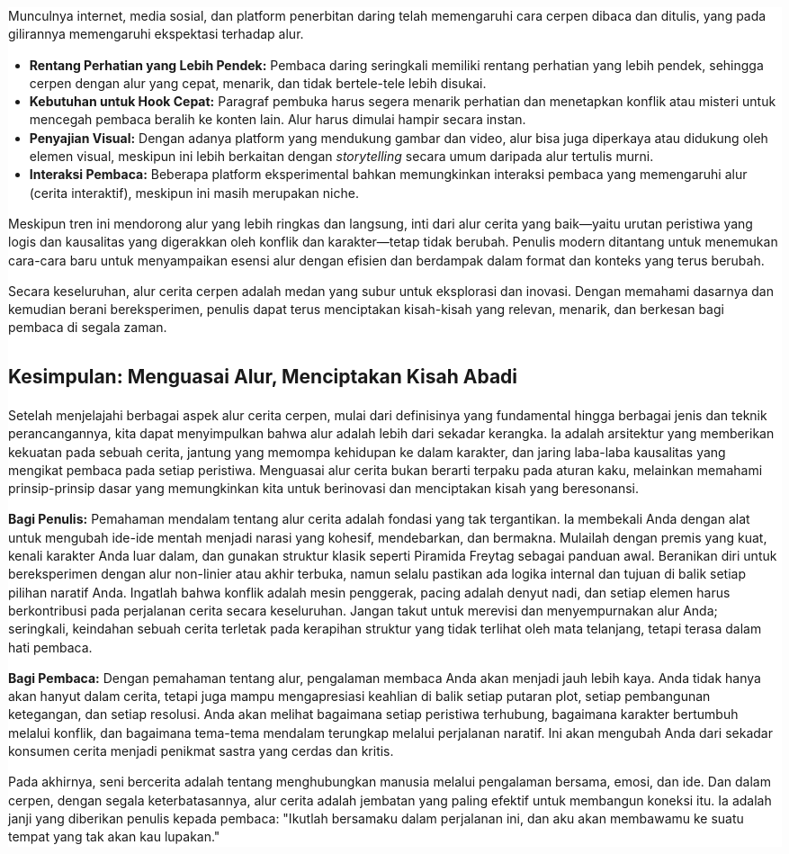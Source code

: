 Munculnya internet, media sosial, dan platform penerbitan daring telah memengaruhi cara cerpen dibaca dan ditulis, yang pada gilirannya memengaruhi ekspektasi terhadap alur.

*   **Rentang Perhatian yang Lebih Pendek:** Pembaca daring seringkali memiliki rentang perhatian yang lebih pendek, sehingga cerpen dengan alur yang cepat, menarik, dan tidak bertele-tele lebih disukai.
*   **Kebutuhan untuk Hook Cepat:** Paragraf pembuka harus segera menarik perhatian dan menetapkan konflik atau misteri untuk mencegah pembaca beralih ke konten lain. Alur harus dimulai hampir secara instan.
*   **Penyajian Visual:** Dengan adanya platform yang mendukung gambar dan video, alur bisa juga diperkaya atau didukung oleh elemen visual, meskipun ini lebih berkaitan dengan *storytelling* secara umum daripada alur tertulis murni.
*   **Interaksi Pembaca:** Beberapa platform eksperimental bahkan memungkinkan interaksi pembaca yang memengaruhi alur (cerita interaktif), meskipun ini masih merupakan niche.

Meskipun tren ini mendorong alur yang lebih ringkas dan langsung, inti dari alur cerita yang baik—yaitu urutan peristiwa yang logis dan kausalitas yang digerakkan oleh konflik dan karakter—tetap tidak berubah. Penulis modern ditantang untuk menemukan cara-cara baru untuk menyampaikan esensi alur dengan efisien dan berdampak dalam format dan konteks yang terus berubah.

Secara keseluruhan, alur cerita cerpen adalah medan yang subur untuk eksplorasi dan inovasi. Dengan memahami dasarnya dan kemudian berani bereksperimen, penulis dapat terus menciptakan kisah-kisah yang relevan, menarik, dan berkesan bagi pembaca di segala zaman.

## Kesimpulan: Menguasai Alur, Menciptakan Kisah Abadi

Setelah menjelajahi berbagai aspek alur cerita cerpen, mulai dari definisinya yang fundamental hingga berbagai jenis dan teknik perancangannya, kita dapat menyimpulkan bahwa alur adalah lebih dari sekadar kerangka. Ia adalah arsitektur yang memberikan kekuatan pada sebuah cerita, jantung yang memompa kehidupan ke dalam karakter, dan jaring laba-laba kausalitas yang mengikat pembaca pada setiap peristiwa. Menguasai alur cerita bukan berarti terpaku pada aturan kaku, melainkan memahami prinsip-prinsip dasar yang memungkinkan kita untuk berinovasi dan menciptakan kisah yang beresonansi.

**Bagi Penulis:**
Pemahaman mendalam tentang alur cerita adalah fondasi yang tak tergantikan. Ia membekali Anda dengan alat untuk mengubah ide-ide mentah menjadi narasi yang kohesif, mendebarkan, dan bermakna. Mulailah dengan premis yang kuat, kenali karakter Anda luar dalam, dan gunakan struktur klasik seperti Piramida Freytag sebagai panduan awal. Beranikan diri untuk bereksperimen dengan alur non-linier atau akhir terbuka, namun selalu pastikan ada logika internal dan tujuan di balik setiap pilihan naratif Anda. Ingatlah bahwa konflik adalah mesin penggerak, pacing adalah denyut nadi, dan setiap elemen harus berkontribusi pada perjalanan cerita secara keseluruhan. Jangan takut untuk merevisi dan menyempurnakan alur Anda; seringkali, keindahan sebuah cerita terletak pada kerapihan struktur yang tidak terlihat oleh mata telanjang, tetapi terasa dalam hati pembaca.

**Bagi Pembaca:**
Dengan pemahaman tentang alur, pengalaman membaca Anda akan menjadi jauh lebih kaya. Anda tidak hanya akan hanyut dalam cerita, tetapi juga mampu mengapresiasi keahlian di balik setiap putaran plot, setiap pembangunan ketegangan, dan setiap resolusi. Anda akan melihat bagaimana setiap peristiwa terhubung, bagaimana karakter bertumbuh melalui konflik, dan bagaimana tema-tema mendalam terungkap melalui perjalanan naratif. Ini akan mengubah Anda dari sekadar konsumen cerita menjadi penikmat sastra yang cerdas dan kritis.

Pada akhirnya, seni bercerita adalah tentang menghubungkan manusia melalui pengalaman bersama, emosi, dan ide. Dan dalam cerpen, dengan segala keterbatasannya, alur cerita adalah jembatan yang paling efektif untuk membangun koneksi itu. Ia adalah janji yang diberikan penulis kepada pembaca: "Ikutlah bersamaku dalam perjalanan ini, dan aku akan membawamu ke suatu tempat yang tak akan kau lupakan."
